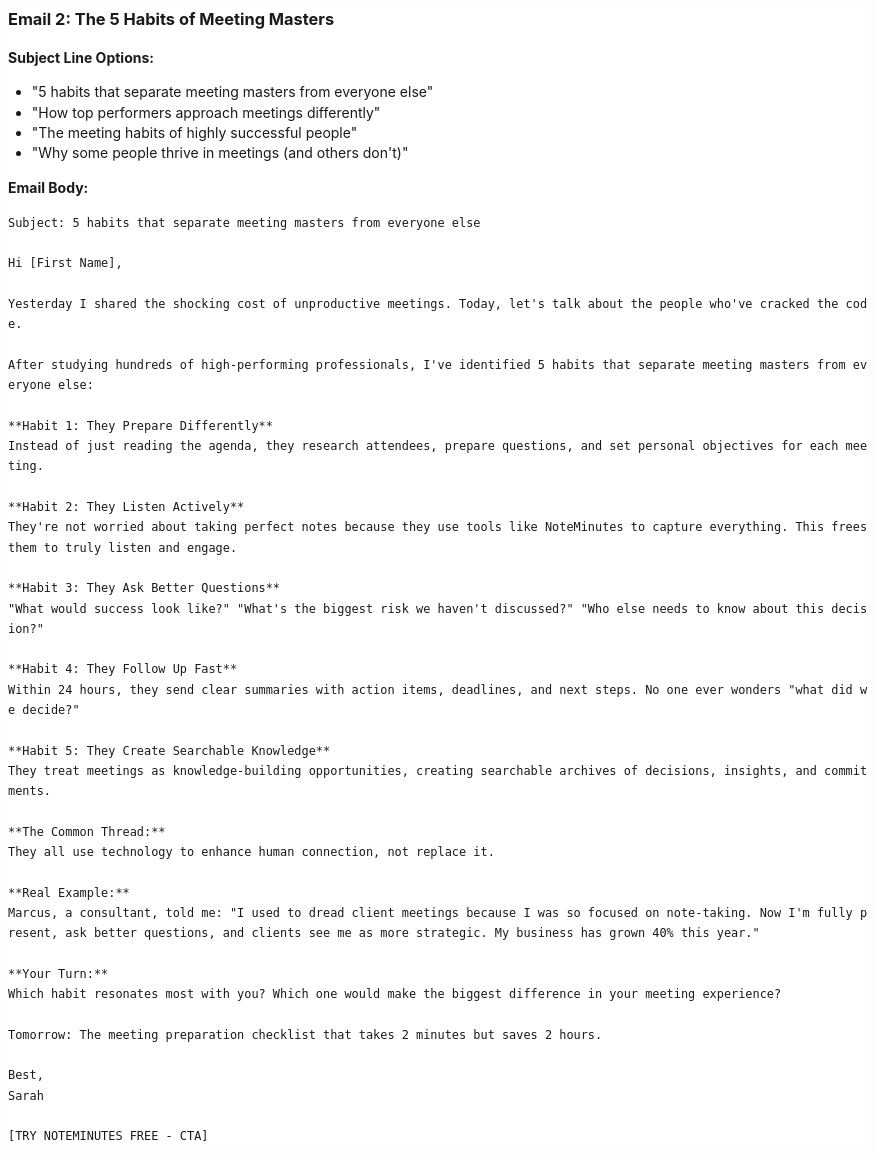 ### Email 2: The 5 Habits of Meeting Masters

**Subject Line Options:**
- "5 habits that separate meeting masters from everyone else"
- "How top performers approach meetings differently"
- "The meeting habits of highly successful people"
- "Why some people thrive in meetings (and others don't)"

**Email Body:**
```
Subject: 5 habits that separate meeting masters from everyone else

Hi [First Name],

Yesterday I shared the shocking cost of unproductive meetings. Today, let's talk about the people who've cracked the code.

After studying hundreds of high-performing professionals, I've identified 5 habits that separate meeting masters from everyone else:

**Habit 1: They Prepare Differently**
Instead of just reading the agenda, they research attendees, prepare questions, and set personal objectives for each meeting.

**Habit 2: They Listen Actively**
They're not worried about taking perfect notes because they use tools like NoteMinutes to capture everything. This frees them to truly listen and engage.

**Habit 3: They Ask Better Questions**
"What would success look like?" "What's the biggest risk we haven't discussed?" "Who else needs to know about this decision?"

**Habit 4: They Follow Up Fast**
Within 24 hours, they send clear summaries with action items, deadlines, and next steps. No one ever wonders "what did we decide?"

**Habit 5: They Create Searchable Knowledge**
They treat meetings as knowledge-building opportunities, creating searchable archives of decisions, insights, and commitments.

**The Common Thread:**
They all use technology to enhance human connection, not replace it.

**Real Example:**
Marcus, a consultant, told me: "I used to dread client meetings because I was so focused on note-taking. Now I'm fully present, ask better questions, and clients see me as more strategic. My business has grown 40% this year."

**Your Turn:**
Which habit resonates most with you? Which one would make the biggest difference in your meeting experience?

Tomorrow: The meeting preparation checklist that takes 2 minutes but saves 2 hours.

Best,
Sarah

[TRY NOTEMINUTES FREE - CTA]
```
